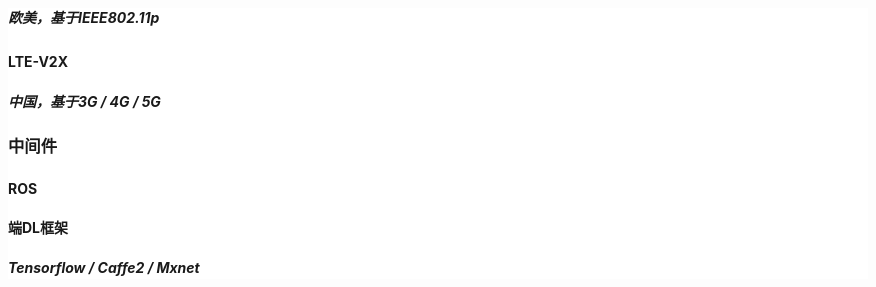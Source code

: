 ##### 欧美，基于IEEE802.11p 

#### LTE-V2X

##### 中国，基于3G / 4G / 5G

### 中间件

#### ROS

#### 端DL框架

##### Tensorflow / Caffe2 / Mxnet
